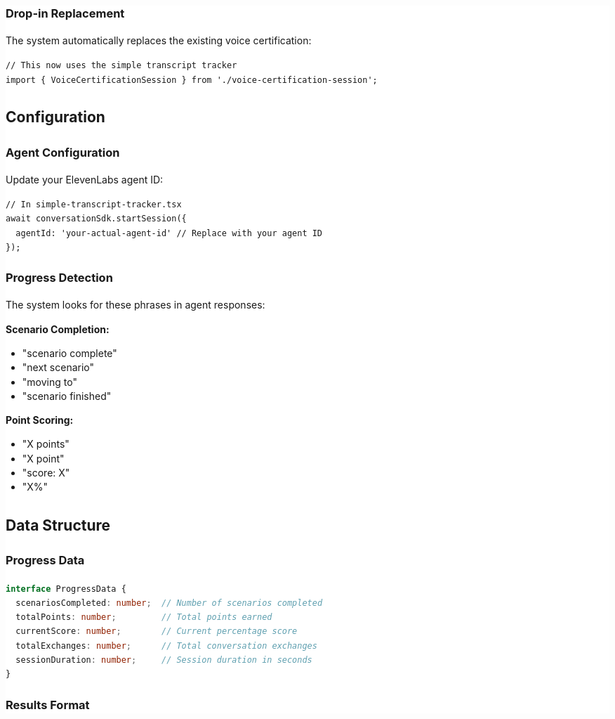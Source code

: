 ### Drop-in Replacement

The system automatically replaces the existing voice certification:

```tsx
// This now uses the simple transcript tracker
import { VoiceCertificationSession } from './voice-certification-session';
```

## Configuration

### Agent Configuration

Update your ElevenLabs agent ID:

```tsx
// In simple-transcript-tracker.tsx
await conversationSdk.startSession({
  agentId: 'your-actual-agent-id' // Replace with your agent ID
});
```

### Progress Detection

The system looks for these phrases in agent responses:

**Scenario Completion:**
- "scenario complete"
- "next scenario"
- "moving to"
- "scenario finished"

**Point Scoring:**
- "X points"
- "X point"
- "score: X"
- "X%"

## Data Structure

### Progress Data

```typescript
interface ProgressData {
  scenariosCompleted: number;  // Number of scenarios completed
  totalPoints: number;         // Total points earned
  currentScore: number;        // Current percentage score
  totalExchanges: number;      // Total conversation exchanges
  sessionDuration: number;     // Session duration in seconds
}
```

### Results Format
